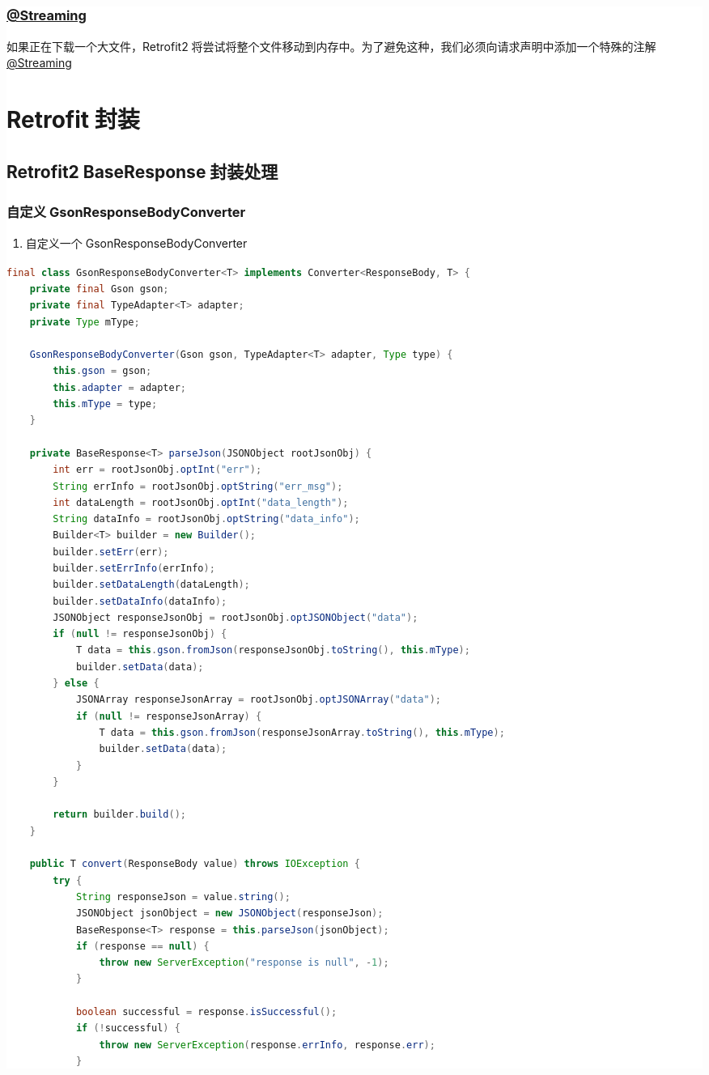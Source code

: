 ### [@Streaming](/Streaming)

如果正在下载一个大文件，Retrofit2 将尝试将整个文件移动到内存中。为了避免这种，我们必须向请求声明中添加一个特殊的注解 [@Streaming](/Streaming)

# Retrofit 封装

## Retrofit2 BaseResponse 封装处理

### 自定义 GsonResponseBodyConverter

1. 自定义一个 GsonResponseBodyConverter

```java
final class GsonResponseBodyConverter<T> implements Converter<ResponseBody, T> {
    private final Gson gson;
    private final TypeAdapter<T> adapter;
    private Type mType;

    GsonResponseBodyConverter(Gson gson, TypeAdapter<T> adapter, Type type) {
        this.gson = gson;
        this.adapter = adapter;
        this.mType = type;
    }

    private BaseResponse<T> parseJson(JSONObject rootJsonObj) {
        int err = rootJsonObj.optInt("err");
        String errInfo = rootJsonObj.optString("err_msg");
        int dataLength = rootJsonObj.optInt("data_length");
        String dataInfo = rootJsonObj.optString("data_info");
        Builder<T> builder = new Builder();
        builder.setErr(err);
        builder.setErrInfo(errInfo);
        builder.setDataLength(dataLength);
        builder.setDataInfo(dataInfo);
        JSONObject responseJsonObj = rootJsonObj.optJSONObject("data");
        if (null != responseJsonObj) {
            T data = this.gson.fromJson(responseJsonObj.toString(), this.mType);
            builder.setData(data);
        } else {
            JSONArray responseJsonArray = rootJsonObj.optJSONArray("data");
            if (null != responseJsonArray) {
                T data = this.gson.fromJson(responseJsonArray.toString(), this.mType);
                builder.setData(data);
            }
        }

        return builder.build();
    }

    public T convert(ResponseBody value) throws IOException {
        try {
            String responseJson = value.string();
            JSONObject jsonObject = new JSONObject(responseJson);
            BaseResponse<T> response = this.parseJson(jsonObject);
            if (response == null) {
                throw new ServerException("response is null", -1);
            }

            boolean successful = response.isSuccessful();
            if (!successful) {
                throw new ServerException(response.errInfo, response.err);
            }
```